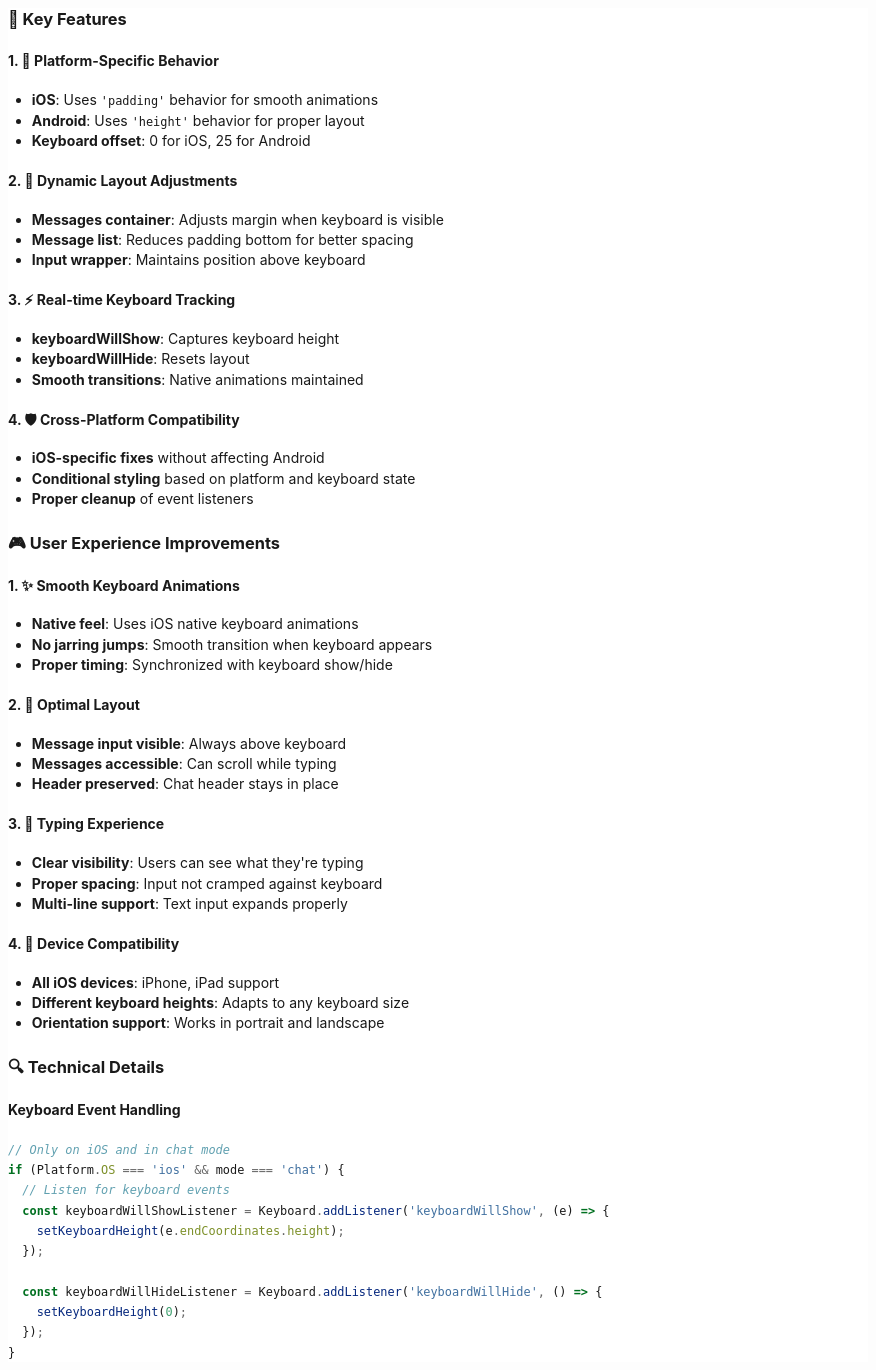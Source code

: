 ### **🎨 Key Features**

#### **1. 🎯 Platform-Specific Behavior**
- **iOS**: Uses `'padding'` behavior for smooth animations
- **Android**: Uses `'height'` behavior for proper layout
- **Keyboard offset**: 0 for iOS, 25 for Android

#### **2. 📱 Dynamic Layout Adjustments**
- **Messages container**: Adjusts margin when keyboard is visible
- **Message list**: Reduces padding bottom for better spacing
- **Input wrapper**: Maintains position above keyboard

#### **3. ⚡ Real-time Keyboard Tracking**
- **keyboardWillShow**: Captures keyboard height
- **keyboardWillHide**: Resets layout
- **Smooth transitions**: Native animations maintained

#### **4. 🛡️ Cross-Platform Compatibility**
- **iOS-specific fixes** without affecting Android
- **Conditional styling** based on platform and keyboard state
- **Proper cleanup** of event listeners

### **🎮 User Experience Improvements**

#### **1. ✨ Smooth Keyboard Animations**
- **Native feel**: Uses iOS native keyboard animations
- **No jarring jumps**: Smooth transition when keyboard appears
- **Proper timing**: Synchronized with keyboard show/hide

#### **2. 📐 Optimal Layout**
- **Message input visible**: Always above keyboard
- **Messages accessible**: Can scroll while typing
- **Header preserved**: Chat header stays in place

#### **3. 🎯 Typing Experience**
- **Clear visibility**: Users can see what they're typing
- **Proper spacing**: Input not cramped against keyboard
- **Multi-line support**: Text input expands properly

#### **4. 📱 Device Compatibility**
- **All iOS devices**: iPhone, iPad support
- **Different keyboard heights**: Adapts to any keyboard size
- **Orientation support**: Works in portrait and landscape

### **🔍 Technical Details**

#### **Keyboard Event Handling**
```typescript
// Only on iOS and in chat mode
if (Platform.OS === 'ios' && mode === 'chat') {
  // Listen for keyboard events
  const keyboardWillShowListener = Keyboard.addListener('keyboardWillShow', (e) => {
    setKeyboardHeight(e.endCoordinates.height);
  });
  
  const keyboardWillHideListener = Keyboard.addListener('keyboardWillHide', () => {
    setKeyboardHeight(0);
  });
}
```
